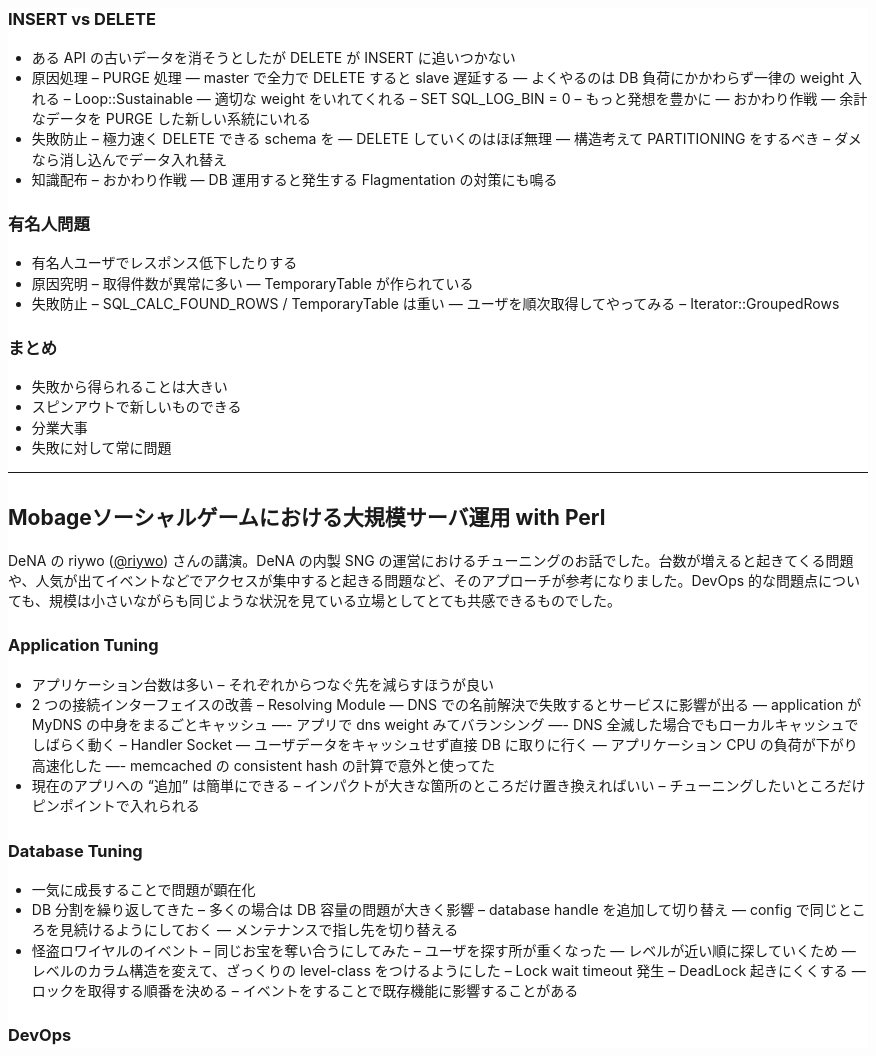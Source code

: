 ### INSERT vs DELETE

* ある API の古いデータを消そうとしたが DELETE が INSERT に追いつかない
* 原因処理 &#8211; PURGE 処理 &#8212; master で全力で DELETE すると slave 遅延する &#8212; よくやるのは DB 負荷にかかわらず一律の weight 入れる &#8211; Loop::Sustainable &#8212; 適切な weight をいれてくれる &#8211; SET SQL\_LOG\_BIN = 0 &#8211; もっと発想を豊かに &#8212; おかわり作戦 &#8212; 余計なデータを PURGE した新しい系統にいれる
* 失敗防止 &#8211; 極力速く DELETE できる schema を &#8212; DELETE していくのはほぼ無理 &#8212; 構造考えて PARTITIONING をするべき &#8211; ダメなら消し込んでデータ入れ替え
* 知識配布 &#8211; おかわり作戦 &#8212; DB 運用すると発生する Flagmentation の対策にも鳴る

### 有名人問題

* 有名人ユーザでレスポンス低下したりする
* 原因究明 &#8211; 取得件数が異常に多い &#8212; TemporaryTable が作られている
* 失敗防止 &#8211; SQL\_CALC\_FOUND_ROWS / TemporaryTable は重い &#8212; ユーザを順次取得してやってみる &#8211; Iterator::GroupedRows

### まとめ

* 失敗から得られることは大きい
* スピンアウトで新しいものできる
* 分業大事
* 失敗に対して常に問題

* * *

## Mobageソーシャルゲームにおける大規模サーバ運用 with Perl

DeNA の riywo ([@riywo][10]) さんの講演。DeNA の内製 SNG の運営におけるチューニングのお話でした。台数が増えると起きてくる問題や、人気が出てイベントなどでアクセスが集中すると起きる問題など、そのアプローチが参考になりました。DevOps 的な問題点についても、規模は小さいながらも同じような状況を見ている立場としてとても共感できるものでした。

### Application Tuning

* アプリケーション台数は多い &#8211; それぞれからつなぐ先を減らすほうが良い
* 2 つの接続インターフェイスの改善 &#8211; Resolving Module &#8212; DNS での名前解決で失敗するとサービスに影響が出る &#8212; application が MyDNS の中身をまるごとキャッシュ &#8212;- アプリで dns weight みてバランシング &#8212;- DNS 全滅した場合でもローカルキャッシュでしばらく動く &#8211; Handler Socket &#8212; ユーザデータをキャッシュせず直接 DB に取りに行く &#8212; アプリケーション CPU の負荷が下がり高速化した &#8212;- memcached の consistent hash の計算で意外と使ってた
* 現在のアプリへの &#8220;追加&#8221; は簡単にできる &#8211; インパクトが大きな箇所のところだけ置き換えればいい &#8211; チューニングしたいところだけピンポイントで入れられる

### Database Tuning

* 一気に成長することで問題が顕在化
* DB 分割を繰り返してきた &#8211; 多くの場合は DB 容量の問題が大きく影響 &#8211; database handle を追加して切り替え &#8212; config で同じところを見続けるようにしておく &#8212; メンテナンスで指し先を切り替える
* 怪盗ロワイヤルのイベント &#8211; 同じお宝を奪い合うにしてみた &#8211; ユーザを探す所が重くなった &#8212; レベルが近い順に探していくため &#8212; レベルのカラム構造を変えて、ざっくりの level-class をつけるようにした &#8211; Lock wait timeout 発生 &#8211; DeadLock 起きにくくする &#8212; ロックを取得する順番を決める &#8211; イベントをすることで既存機能に影響することがある

### DevOps


 [1]: http://yapcasia.org/2011/ "YAPC::Asia"
 [2]: http://twitter.com/obra
 [3]: http://ma.la/files/yapcasia2011/#0
 [4]: http://twitter.com/bulkneets
 [5]: http://twitter.com/yasuhiro_onishi
 [6]: http://www.amazon.co.jp/%E4%BD%93%E7%B3%BB%E7%9A%84%E3%81%AB%E5%AD%A6%E3%81%B6-%E5%AE%89%E5%85%A8%E3%81%AAWeb%E3%82%A2%E3%83%97%E3%83%AA%E3%82%B1%E3%83%BC%E3%82%B7%E3%83%A7%E3%83%B3%E3%81%AE%E4%BD%9C%E3%82%8A%E6%96%B9-%E8%84%86%E5%BC%B1%E6%80%A7%E3%81%8C%E7%94%9F%E3%81%BE%E3%82%8C%E3%82%8B%E5%8E%9F%E7%90%86%E3%81%A8%E5%AF%BE%E7%AD%96%E3%81%AE%E5%AE%9F%E8%B7%B5-%E5%BE%B3%E4%B8%B8-%E6%B5%A9/dp/4797361190
 [7]: http://twitter.com/ockeghem
 [8]: http://twitter.com/sfujiwara
 [9]: http://twitter.com/zigorou
 [10]: http://twitter.com/riywo